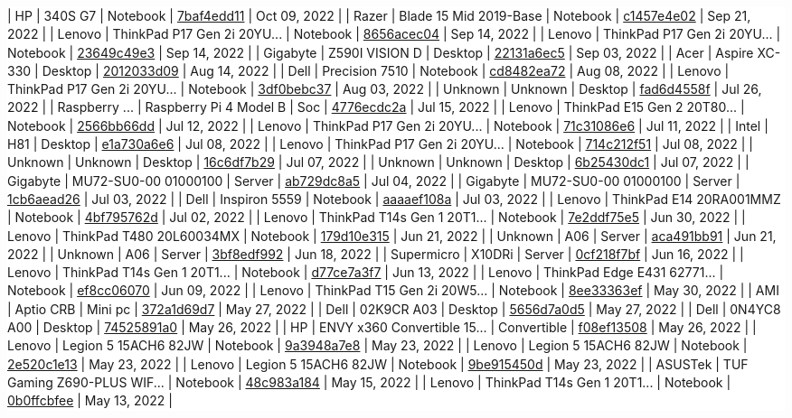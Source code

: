 | HP            | 340S G7                     | Notebook    | [7baf4edd11](https://linux-hardware.org/?probe=7baf4edd11) | Oct 09, 2022 |
| Razer         | Blade 15 Mid 2019-Base      | Notebook    | [c1457e4e02](https://linux-hardware.org/?probe=c1457e4e02) | Sep 21, 2022 |
| Lenovo        | ThinkPad P17 Gen 2i 20YU... | Notebook    | [8656acec04](https://linux-hardware.org/?probe=8656acec04) | Sep 14, 2022 |
| Lenovo        | ThinkPad P17 Gen 2i 20YU... | Notebook    | [23649c49e3](https://linux-hardware.org/?probe=23649c49e3) | Sep 14, 2022 |
| Gigabyte      | Z590I VISION D              | Desktop     | [22131a6ec5](https://linux-hardware.org/?probe=22131a6ec5) | Sep 03, 2022 |
| Acer          | Aspire XC-330               | Desktop     | [2012033d09](https://linux-hardware.org/?probe=2012033d09) | Aug 14, 2022 |
| Dell          | Precision 7510              | Notebook    | [cd8482ea72](https://linux-hardware.org/?probe=cd8482ea72) | Aug 08, 2022 |
| Lenovo        | ThinkPad P17 Gen 2i 20YU... | Notebook    | [3df0bebc37](https://linux-hardware.org/?probe=3df0bebc37) | Aug 03, 2022 |
| Unknown       | Unknown                     | Desktop     | [fad6d4558f](https://linux-hardware.org/?probe=fad6d4558f) | Jul 26, 2022 |
| Raspberry ... | Raspberry Pi 4 Model B      | Soc         | [4776ecdc2a](https://linux-hardware.org/?probe=4776ecdc2a) | Jul 15, 2022 |
| Lenovo        | ThinkPad E15 Gen 2 20T80... | Notebook    | [2566bb66dd](https://linux-hardware.org/?probe=2566bb66dd) | Jul 12, 2022 |
| Lenovo        | ThinkPad P17 Gen 2i 20YU... | Notebook    | [71c31086e6](https://linux-hardware.org/?probe=71c31086e6) | Jul 11, 2022 |
| Intel         | H81                         | Desktop     | [e1a730a6e6](https://linux-hardware.org/?probe=e1a730a6e6) | Jul 08, 2022 |
| Lenovo        | ThinkPad P17 Gen 2i 20YU... | Notebook    | [714c212f51](https://linux-hardware.org/?probe=714c212f51) | Jul 08, 2022 |
| Unknown       | Unknown                     | Desktop     | [16c6df7b29](https://linux-hardware.org/?probe=16c6df7b29) | Jul 07, 2022 |
| Unknown       | Unknown                     | Desktop     | [6b25430dc1](https://linux-hardware.org/?probe=6b25430dc1) | Jul 07, 2022 |
| Gigabyte      | MU72-SU0-00 01000100        | Server      | [ab729dc8a5](https://linux-hardware.org/?probe=ab729dc8a5) | Jul 04, 2022 |
| Gigabyte      | MU72-SU0-00 01000100        | Server      | [1cb6aead26](https://linux-hardware.org/?probe=1cb6aead26) | Jul 03, 2022 |
| Dell          | Inspiron 5559               | Notebook    | [aaaaef108a](https://linux-hardware.org/?probe=aaaaef108a) | Jul 03, 2022 |
| Lenovo        | ThinkPad E14 20RA001MMZ     | Notebook    | [4bf795762d](https://linux-hardware.org/?probe=4bf795762d) | Jul 02, 2022 |
| Lenovo        | ThinkPad T14s Gen 1 20T1... | Notebook    | [7e2ddf75e5](https://linux-hardware.org/?probe=7e2ddf75e5) | Jun 30, 2022 |
| Lenovo        | ThinkPad T480 20L60034MX    | Notebook    | [179d10e315](https://linux-hardware.org/?probe=179d10e315) | Jun 21, 2022 |
| Unknown       | A06                         | Server      | [aca491bb91](https://linux-hardware.org/?probe=aca491bb91) | Jun 21, 2022 |
| Unknown       | A06                         | Server      | [3bf8edf992](https://linux-hardware.org/?probe=3bf8edf992) | Jun 18, 2022 |
| Supermicro    | X10DRi                      | Server      | [0cf218f7bf](https://linux-hardware.org/?probe=0cf218f7bf) | Jun 16, 2022 |
| Lenovo        | ThinkPad T14s Gen 1 20T1... | Notebook    | [d77ce7a3f7](https://linux-hardware.org/?probe=d77ce7a3f7) | Jun 13, 2022 |
| Lenovo        | ThinkPad Edge E431 62771... | Notebook    | [ef8cc06070](https://linux-hardware.org/?probe=ef8cc06070) | Jun 09, 2022 |
| Lenovo        | ThinkPad T15 Gen 2i 20W5... | Notebook    | [8ee33363ef](https://linux-hardware.org/?probe=8ee33363ef) | May 30, 2022 |
| AMI           | Aptio CRB                   | Mini pc     | [372a1d69d7](https://linux-hardware.org/?probe=372a1d69d7) | May 27, 2022 |
| Dell          | 02K9CR A03                  | Desktop     | [5656d7a0d5](https://linux-hardware.org/?probe=5656d7a0d5) | May 27, 2022 |
| Dell          | 0N4YC8 A00                  | Desktop     | [74525891a0](https://linux-hardware.org/?probe=74525891a0) | May 26, 2022 |
| HP            | ENVY x360 Convertible 15... | Convertible | [f08ef13508](https://linux-hardware.org/?probe=f08ef13508) | May 26, 2022 |
| Lenovo        | Legion 5 15ACH6 82JW        | Notebook    | [9a3948a7e8](https://linux-hardware.org/?probe=9a3948a7e8) | May 23, 2022 |
| Lenovo        | Legion 5 15ACH6 82JW        | Notebook    | [2e520c1e13](https://linux-hardware.org/?probe=2e520c1e13) | May 23, 2022 |
| Lenovo        | Legion 5 15ACH6 82JW        | Notebook    | [9be915450d](https://linux-hardware.org/?probe=9be915450d) | May 23, 2022 |
| ASUSTek       | TUF Gaming Z690-PLUS WIF... | Notebook    | [48c983a184](https://linux-hardware.org/?probe=48c983a184) | May 15, 2022 |
| Lenovo        | ThinkPad T14s Gen 1 20T1... | Notebook    | [0b0ffcbfee](https://linux-hardware.org/?probe=0b0ffcbfee) | May 13, 2022 |